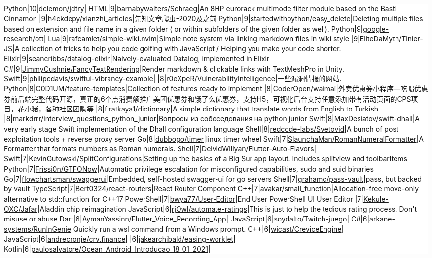 Python|10|[dclemon/jdtry](https://github.com/dclemon/jdtry)| 
HTML|9|[barnabywalters/Schraeg](https://github.com/barnabywalters/Schraeg)|An 8HP eurorack multimode filter module based on the Bastl Cinnamon
 |9|[h4ckdepy/xianzhi_articles](https://github.com/h4ckdepy/xianzhi_articles)|先知文章爬虫-2020及之前
Python|9|[startedwithpython/easy_delete](https://github.com/startedwithpython/easy_delete)|Deleting multiple files based on extension and file name in a given folder ( or within subfolders of the given folder as well).
Python|9|[google-research/ott](https://github.com/google-research/ott)| 
Lua|9|[rafcamlet/simple-wiki.nvim](https://github.com/rafcamlet/simple-wiki.nvim)|Simple note system via linking markdown files in wiki style
 |9|[EliteDaMyth/Tinier-JS](https://github.com/EliteDaMyth/Tinier-JS)|A collection of tricks to help you code golfing with JavaScript / Helping you make your code shorter.
Elixir|9|[seancribbs/datalog-elixir](https://github.com/seancribbs/datalog-elixir)|Naively-evaluated Datalog, implemented in Elixir
C#|9|[JimmyCushnie/FancyTextRendering](https://github.com/JimmyCushnie/FancyTextRendering)|Render markdown & clickable links with TextMeshPro in Unity.
Swift|9|[philipcdavis/swiftui-vibrancy-example](https://github.com/philipcdavis/swiftui-vibrancy-example)| 
 |8|[r0eXpeR/VulnerabilityIntelligence](https://github.com/r0eXpeR/VulnerabilityIntelligence)|一些漏洞情报的网站.
Python|8|[C0D1UM/feature-templates](https://github.com/C0D1UM/feature-templates)|Collection of features ready to implement
 |8|[CoderOpen/waimai](https://github.com/CoderOpen/waimai)|外卖优惠券小程序—吃喝优惠券前后端完整代码开源，真正的6个点消费额推广美团优惠券和饿了么优惠券，支持H5，可视化后台支持任意添加带有活动页面的CPS项目，花小猪，各种社区团购等
 |8|[firatkaya1/dictionary](https://github.com/firatkaya1/dictionary)|A simple dictionary that translate words from English to Turkish
 |8|[markdrrr/interview_questions_python_junior](https://github.com/markdrrr/interview_questions_python_junior)|Вопросы из собеседования на python junior
Swift|8|[MaxDesiatov/swift-dhall](https://github.com/MaxDesiatov/swift-dhall)|A very early stage Swift implementation of the Dhall configuration language
Shell|8|[redcode-labs/Svetovid](https://github.com/redcode-labs/Svetovid)|A bunch of post exploitation tools + reverse proxy server
Go|8|[dubbogo/timer](https://github.com/dubbogo/timer)|linux timer wheel
Swift|7|[SlaunchaMan/RomanNumeralFormatter](https://github.com/SlaunchaMan/RomanNumeralFormatter)|A Formatter that formats numbers as Roman numerals.
Shell|7|[DeividWillyan/Flutter-Auto-Flavors](https://github.com/DeividWillyan/Flutter-Auto-Flavors)| 
Swift|7|[KevinGutowski/SplitConfigurations](https://github.com/KevinGutowski/SplitConfigurations)|Setting up the basics of a Big Sur app layout. Includes splitview and toolbarItems
Python|7|[Frissi0n/GTFONow](https://github.com/Frissi0n/GTFONow)|Automatic privilege escalation for misconfigured capabilities, sudo and suid binaries
Go|7|[flowchartsman/swaggerui](https://github.com/flowchartsman/swaggerui)|Embedded, self-hosted swagger-ui for go servers
Shell|7|[grahamc/pass-vault](https://github.com/grahamc/pass-vault)|pass, but backed by vault
TypeScript|7|[Bert0324/react-routers](https://github.com/Bert0324/react-routers)|React Router Component
C++|7|[avakar/small_function](https://github.com/avakar/small_function)|Allocation-free move-only alternative to std::function for C++17
PowerShell|7|[bwya77/User-Editor](https://github.com/bwya77/User-Editor)|End User PowerShell UI User Editor
 |7|[Kekule-OXC/Jafar](https://github.com/Kekule-OXC/Jafar)|Aladdin chip reimagination
JavaScript|6|[rjOwl/automate-ratings](https://github.com/rjOwl/automate-ratings)|This is just to help the tedious rating process. Don't misuse or abuse
Dart|6|[AymanYassinn/Flutter_Voice_Recording_App](https://github.com/AymanYassinn/Flutter_Voice_Recording_App)| 
JavaScript|6|[soydalto/Twitch-juego](https://github.com/soydalto/Twitch-juego)| 
C#|6|[arkane-systems/RunInGenie](https://github.com/arkane-systems/RunInGenie)|Quickly run a wsl command from a Windows prompt.
C++|6|[wicast/CreviceEngine](https://github.com/wicast/CreviceEngine)| 
JavaScript|6|[andrecronje/crv.finance](https://github.com/andrecronje/crv.finance)| 
 |6|[jakearchibald/easing-worklet](https://github.com/jakearchibald/easing-worklet)| 
Kotlin|6|[paulosalvatore/Ocean_Android_Introducao_18_01_2021](https://github.com/paulosalvatore/Ocean_Android_Introducao_18_01_2021)| 